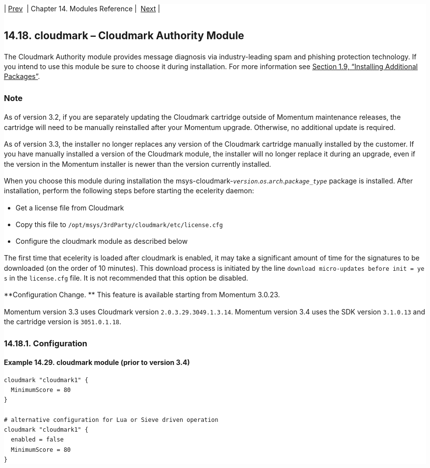 | [Prev](modules.clamav)  | Chapter 14. Modules Reference |  [Next](modules.commtouch.php) |

## 14.18. cloudmark – Cloudmark Authority Module

<a class="indexterm" name="idp18440544"></a>

The Cloudmark Authority module provides message diagnosis via industry-leading spam and phishing protection technology. If you intend to use this module be sure to choose it during installation. For more information see [Section 1.9, “Installing Additional Packages”](install.additional.packages "1.9. Installing Additional Packages").

### Note

As of version 3.2, if you are separately updating the Cloudmark cartridge outside of Momentum maintenance releases, the cartridge will need to be manually reinstalled after your Momentum upgrade. Otherwise, no additional update is required.

As of version 3.3, the installer no longer replaces any version of the Cloudmark cartridge manually installed by the customer. If you have manually installed a version of the Cloudmark module, the installer will no longer replace it during an upgrade, even if the version in the Momentum installer is newer than the version currently installed.

When you choose this module during installation the msys-cloudmark-*`version`*.*`os`*.*`arch`*.*`package_type`* package is installed. After installation, perform the following steps before starting the ecelerity daemon:

*   Get a license file from Cloudmark

*   Copy this file to `/opt/msys/3rdParty/cloudmark/etc/license.cfg`

*   Configure the cloudmark module as described below

The first time that ecelerity is loaded after cloudmark is enabled, it may take a significant amount of time for the signatures to be downloaded (on the order of 10 minutes). This download process is initiated by the line `download micro-updates before init = yes` in the `license.cfg` file. It is not recommended that this option be disabled.

**Configuration Change. ** This feature is available starting from Momentum 3.0.23.

Momentum version 3.3 uses Cloudmark version `2.0.3.29.3049.1.3.14`. Momentum version 3.4 uses the SDK version `3.1.0.13` and the cartridge version is `3051.0.1.18`.

### 14.18.1. Configuration

<a name="example.cloudmark.3"></a>

**Example 14.29. cloudmark module (prior to version 3.4)**

```
cloudmark "cloudmark1" {
  MinimumScore = 80
}

# alternative configuration for Lua or Sieve driven operation
cloudmark "cloudmark1" {
  enabled = false
  MinimumScore = 80
}
```
